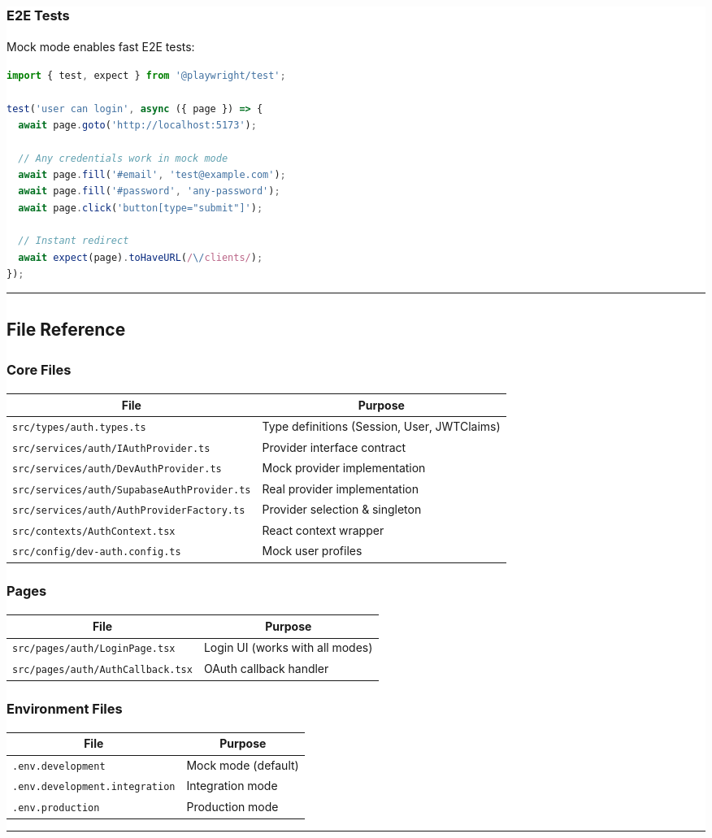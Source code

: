 ### E2E Tests

Mock mode enables fast E2E tests:

```typescript
import { test, expect } from '@playwright/test';

test('user can login', async ({ page }) => {
  await page.goto('http://localhost:5173');

  // Any credentials work in mock mode
  await page.fill('#email', 'test@example.com');
  await page.fill('#password', 'any-password');
  await page.click('button[type="submit"]');

  // Instant redirect
  await expect(page).toHaveURL(/\/clients/);
});
```

---

## File Reference

### Core Files

| File | Purpose |
|------|---------|
| `src/types/auth.types.ts` | Type definitions (Session, User, JWTClaims) |
| `src/services/auth/IAuthProvider.ts` | Provider interface contract |
| `src/services/auth/DevAuthProvider.ts` | Mock provider implementation |
| `src/services/auth/SupabaseAuthProvider.ts` | Real provider implementation |
| `src/services/auth/AuthProviderFactory.ts` | Provider selection & singleton |
| `src/contexts/AuthContext.tsx` | React context wrapper |
| `src/config/dev-auth.config.ts` | Mock user profiles |

### Pages

| File | Purpose |
|------|---------|
| `src/pages/auth/LoginPage.tsx` | Login UI (works with all modes) |
| `src/pages/auth/AuthCallback.tsx` | OAuth callback handler |

### Environment Files

| File | Purpose |
|------|---------|
| `.env.development` | Mock mode (default) |
| `.env.development.integration` | Integration mode |
| `.env.production` | Production mode |

---